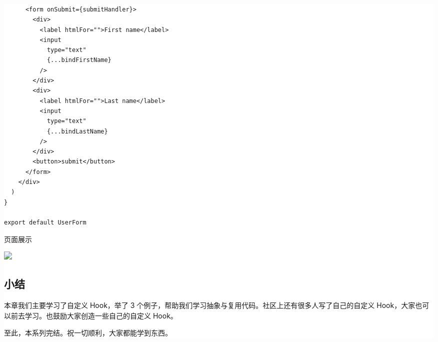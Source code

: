 ``` tsx
      <form onSubmit={submitHandler}>
        <div>
          <label htmlFor="">First name</label>
          <input
            type="text"
            {...bindFirstName}
          />
        </div>
        <div>
          <label htmlFor="">Last name</label>
          <input
            type="text"
            {...bindLastName}
          />
        </div>
        <button>submit</button>
      </form>
    </div>
  )
}

export default UserForm
```

页面展示

![](https://gw.alicdn.com/tfs/TB1zXxbH7T2gK0jSZFkXXcIQFXa-696-241.gif)

## 小结

本章我们主要学习了自定义 Hook，举了 3 个例子，帮助我们学习抽象与复用代码。社区上还有很多人写了自己的自定义 Hook，大家也可以前去学习。也鼓励大家创造一些自己的自定义 Hook。

至此，本系列完结。祝一切顺利，大家都能学到东西。
